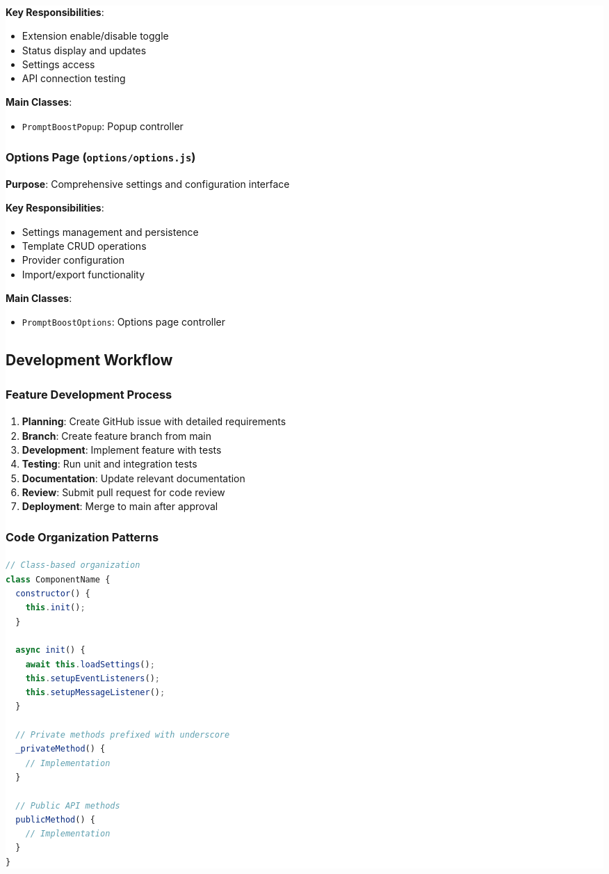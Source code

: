 **Key Responsibilities**:
- Extension enable/disable toggle
- Status display and updates
- Settings access
- API connection testing

**Main Classes**:
- `PromptBoostPopup`: Popup controller

### Options Page (`options/options.js`)
**Purpose**: Comprehensive settings and configuration interface

**Key Responsibilities**:
- Settings management and persistence
- Template CRUD operations
- Provider configuration
- Import/export functionality

**Main Classes**:
- `PromptBoostOptions`: Options page controller

## Development Workflow

### Feature Development Process
1. **Planning**: Create GitHub issue with detailed requirements
2. **Branch**: Create feature branch from main
3. **Development**: Implement feature with tests
4. **Testing**: Run unit and integration tests
5. **Documentation**: Update relevant documentation
6. **Review**: Submit pull request for code review
7. **Deployment**: Merge to main after approval

### Code Organization Patterns
```javascript
// Class-based organization
class ComponentName {
  constructor() {
    this.init();
  }
  
  async init() {
    await this.loadSettings();
    this.setupEventListeners();
    this.setupMessageListener();
  }
  
  // Private methods prefixed with underscore
  _privateMethod() {
    // Implementation
  }
  
  // Public API methods
  publicMethod() {
    // Implementation
  }
}
```
